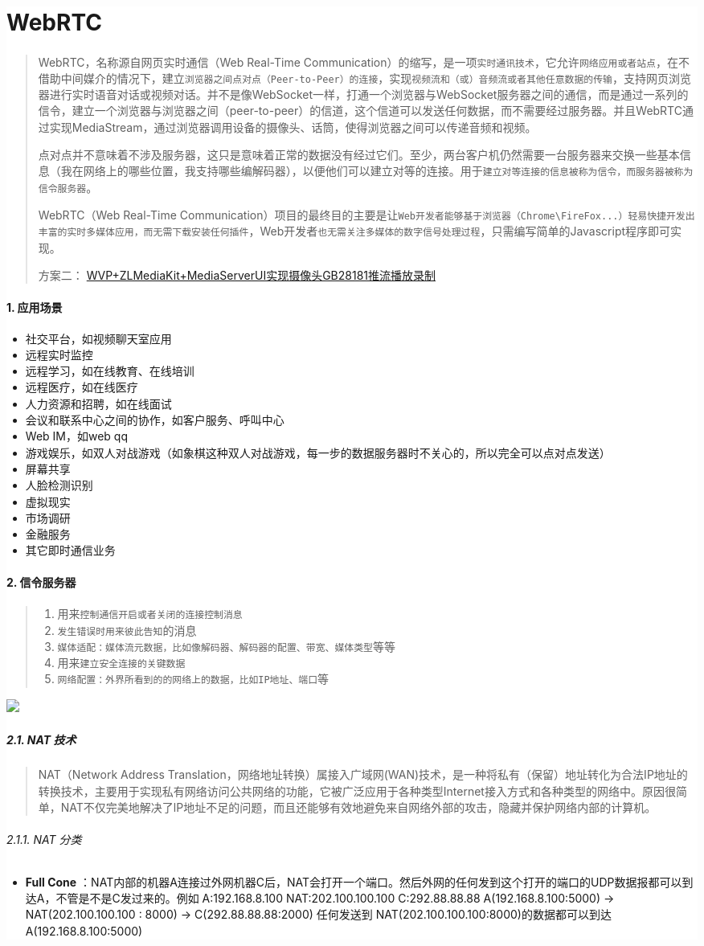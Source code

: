 # WebRTC


> WebRTC，名称源自网页实时通信（Web Real-Time Communication）的缩写，是一项`实时通讯技术`，它允许`网络应用或者站点`，在不借助中间媒介的情况下，建立`浏览器之间点对点（Peer-to-Peer）的连接`，实现`视频流和（或）音频流或者其他任意数据的传输`，支持网页浏览器进行实时语音对话或视频对话。并不是像WebSocket一样，打通一个浏览器与WebSocket服务器之间的通信，而是通过一系列的信令，建立一个浏览器与浏览器之间（peer-to-peer）的信道，这个信道可以发送任何数据，而不需要经过服务器。并且WebRTC通过实现MediaStream，通过浏览器调用设备的摄像头、话筒，使得浏览器之间可以传递音频和视频。
>
> 点对点并不意味着不涉及服务器，这只是意味着正常的数据没有经过它们。至少，两台客户机仍然需要一台服务器来交换一些基本信息（我在网络上的哪些位置，我支持哪些编解码器），以便他们可以建立对等的连接。用于`建立对等连接的信息被称为信令，而服务器被称为信令服务器`。
>
> WebRTC（Web Real-Time Communication）项目的最终目的主要是让`Web开发者能够基于浏览器（Chrome\FireFox...）轻易快捷开发出丰富的实时多媒体应用，而无需下载安装任何插件`，Web开发者`也无需关注多媒体的数字信号处理过程`，只需编写简单的Javascript程序即可实现。
>
>  方案二： [WVP+ZLMediaKit+MediaServerUI实现摄像头GB28181推流播放录制](https://notemi.cn/wvp---zlmedia-kit---mediaserverui-to-realize-streaming-playback-and-recording-of-camera-gb28181.html)

#### 1. 应用场景

- 社交平台，如视频聊天室应用
- 远程实时监控
- 远程学习，如在线教育、在线培训
- 远程医疗，如在线医疗
- 人力资源和招聘，如在线面试
- 会议和联系中心之间的协作，如客户服务、呼叫中心
- Web IM，如web qq
- 游戏娱乐，如双人对战游戏（如象棋这种双人对战游戏，每一步的数据服务器时不关心的，所以完全可以点对点发送）
- 屏幕共享
- 人脸检测识别
- 虚拟现实
- 市场调研
- 金融服务
- 其它即时通信业务

#### 2. 信令服务器

> 1. 用来`控制通信开启或者关闭的连接控制消息`
> 2. `发生错误时用来彼此告知`的消息
> 3. `媒体适配：媒体流元数据，比如像解码器、解码器的配置、带宽、媒体类型`等等
> 4. 用来`建立安全连接的关键数据`
> 5. `网络配置：外界所看到的的网络上的数据，比如IP地址、端口`等

![](https://lddpicture.oss-cn-beijing.aliyuncs.com/picture/image-20201217210209019.png)

##### 2.1.   NAT 技术

> NAT（Network Address Translation，网络地址转换）属接入广域网(WAN)技术，是一种将私有（保留）地址转化为合法IP地址的转换技术，主要用于实现私有网络访问公共网络的功能，它被广泛应用于各种类型Internet接入方式和各种类型的网络中。原因很简单，NAT不仅完美地解决了lP地址不足的问题，而且还能够有效地避免来自网络外部的攻击，隐藏并保护网络内部的计算机。

###### 2.1.1.  NAT 分类

- **Full Cone** ：NAT内部的机器A连接过外网机器C后，NAT会打开一个端口。然后外网的任何发到这个打开的端口的UDP数据报都可以到达A，不管是不是C发过来的。例如 A:192.168.8.100 NAT:202.100.100.100 C:292.88.88.88 A(192.168.8.100:5000) -> NAT(202.100.100.100 : 8000) -> C(292.88.88.88:2000) 任何发送到 NAT(202.100.100.100:8000)的数据都可以到达A(192.168.8.100:5000)
